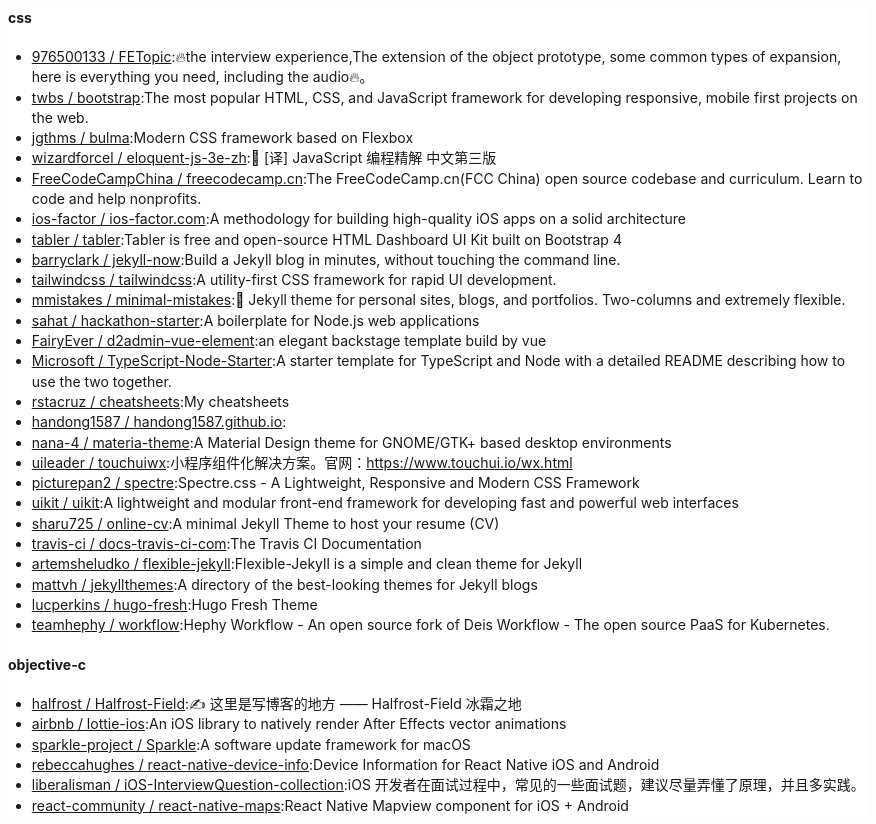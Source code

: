 
#### css
* [976500133 / FETopic](https://github.com/976500133/FETopic):🔥the interview experience,The extension of the object prototype, some common types of expansion, here is everything you need, including the audio🔥。
* [twbs / bootstrap](https://github.com/twbs/bootstrap):The most popular HTML, CSS, and JavaScript framework for developing responsive, mobile first projects on the web.
* [jgthms / bulma](https://github.com/jgthms/bulma):Modern CSS framework based on Flexbox
* [wizardforcel / eloquent-js-3e-zh](https://github.com/wizardforcel/eloquent-js-3e-zh):📖 [译] JavaScript 编程精解 中文第三版
* [FreeCodeCampChina / freecodecamp.cn](https://github.com/FreeCodeCampChina/freecodecamp.cn):The FreeCodeCamp.cn(FCC China) open source codebase and curriculum. Learn to code and help nonprofits.
* [ios-factor / ios-factor.com](https://github.com/ios-factor/ios-factor.com):A methodology for building high-quality iOS apps on a solid architecture
* [tabler / tabler](https://github.com/tabler/tabler):Tabler is free and open-source HTML Dashboard UI Kit built on Bootstrap 4
* [barryclark / jekyll-now](https://github.com/barryclark/jekyll-now):Build a Jekyll blog in minutes, without touching the command line.
* [tailwindcss / tailwindcss](https://github.com/tailwindcss/tailwindcss):A utility-first CSS framework for rapid UI development.
* [mmistakes / minimal-mistakes](https://github.com/mmistakes/minimal-mistakes):📐 Jekyll theme for personal sites, blogs, and portfolios. Two-columns and extremely flexible.
* [sahat / hackathon-starter](https://github.com/sahat/hackathon-starter):A boilerplate for Node.js web applications
* [FairyEver / d2admin-vue-element](https://github.com/FairyEver/d2admin-vue-element):an elegant backstage template build by vue
* [Microsoft / TypeScript-Node-Starter](https://github.com/Microsoft/TypeScript-Node-Starter):A starter template for TypeScript and Node with a detailed README describing how to use the two together.
* [rstacruz / cheatsheets](https://github.com/rstacruz/cheatsheets):My cheatsheets
* [handong1587 / handong1587.github.io](https://github.com/handong1587/handong1587.github.io):
* [nana-4 / materia-theme](https://github.com/nana-4/materia-theme):A Material Design theme for GNOME/GTK+ based desktop environments
* [uileader / touchuiwx](https://github.com/uileader/touchuiwx):小程序组件化解决方案。官网：https://www.touchui.io/wx.html
* [picturepan2 / spectre](https://github.com/picturepan2/spectre):Spectre.css - A Lightweight, Responsive and Modern CSS Framework
* [uikit / uikit](https://github.com/uikit/uikit):A lightweight and modular front-end framework for developing fast and powerful web interfaces
* [sharu725 / online-cv](https://github.com/sharu725/online-cv):A minimal Jekyll Theme to host your resume (CV)
* [travis-ci / docs-travis-ci-com](https://github.com/travis-ci/docs-travis-ci-com):The Travis CI Documentation
* [artemsheludko / flexible-jekyll](https://github.com/artemsheludko/flexible-jekyll):Flexible-Jekyll is a simple and clean theme for Jekyll
* [mattvh / jekyllthemes](https://github.com/mattvh/jekyllthemes):A directory of the best-looking themes for Jekyll blogs
* [lucperkins / hugo-fresh](https://github.com/lucperkins/hugo-fresh):Hugo Fresh Theme
* [teamhephy / workflow](https://github.com/teamhephy/workflow):Hephy Workflow - An open source fork of Deis Workflow - The open source PaaS for Kubernetes.

#### objective-c
* [halfrost / Halfrost-Field](https://github.com/halfrost/Halfrost-Field):✍️ 这里是写博客的地方 —— Halfrost-Field 冰霜之地
* [airbnb / lottie-ios](https://github.com/airbnb/lottie-ios):An iOS library to natively render After Effects vector animations
* [sparkle-project / Sparkle](https://github.com/sparkle-project/Sparkle):A software update framework for macOS
* [rebeccahughes / react-native-device-info](https://github.com/rebeccahughes/react-native-device-info):Device Information for React Native iOS and Android
* [liberalisman / iOS-InterviewQuestion-collection](https://github.com/liberalisman/iOS-InterviewQuestion-collection):iOS 开发者在面试过程中，常见的一些面试题，建议尽量弄懂了原理，并且多实践。
* [react-community / react-native-maps](https://github.com/react-community/react-native-maps):React Native Mapview component for iOS + Android
